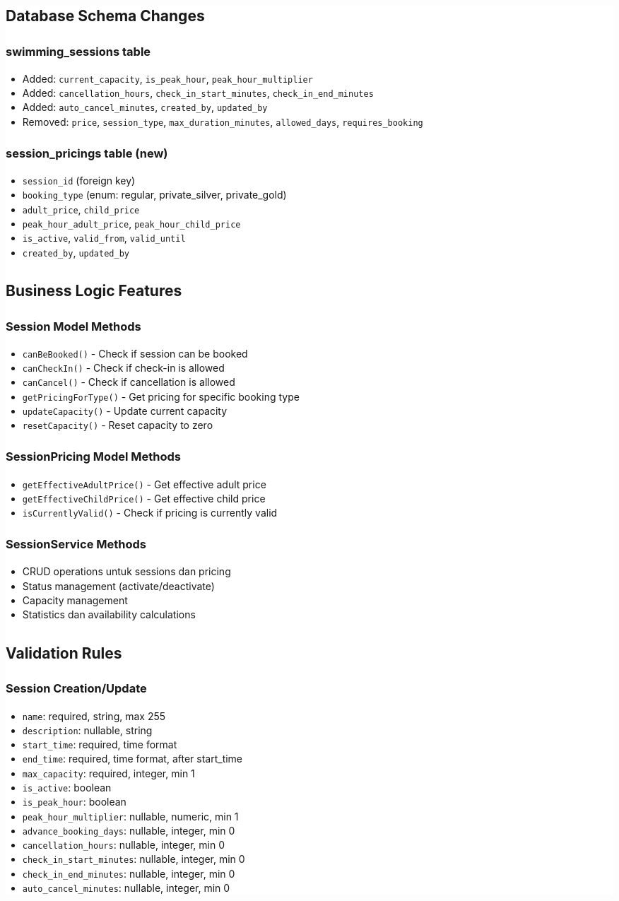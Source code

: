 ## Database Schema Changes

### swimming_sessions table
- Added: `current_capacity`, `is_peak_hour`, `peak_hour_multiplier`
- Added: `cancellation_hours`, `check_in_start_minutes`, `check_in_end_minutes`
- Added: `auto_cancel_minutes`, `created_by`, `updated_by`
- Removed: `price`, `session_type`, `max_duration_minutes`, `allowed_days`, `requires_booking`

### session_pricings table (new)
- `session_id` (foreign key)
- `booking_type` (enum: regular, private_silver, private_gold)
- `adult_price`, `child_price`
- `peak_hour_adult_price`, `peak_hour_child_price`
- `is_active`, `valid_from`, `valid_until`
- `created_by`, `updated_by`

## Business Logic Features

### Session Model Methods
- `canBeBooked()` - Check if session can be booked
- `canCheckIn()` - Check if check-in is allowed
- `canCancel()` - Check if cancellation is allowed
- `getPricingForType()` - Get pricing for specific booking type
- `updateCapacity()` - Update current capacity
- `resetCapacity()` - Reset capacity to zero

### SessionPricing Model Methods
- `getEffectiveAdultPrice()` - Get effective adult price
- `getEffectiveChildPrice()` - Get effective child price
- `isCurrentlyValid()` - Check if pricing is currently valid

### SessionService Methods
- CRUD operations untuk sessions dan pricing
- Status management (activate/deactivate)
- Capacity management
- Statistics dan availability calculations

## Validation Rules

### Session Creation/Update
- `name`: required, string, max 255
- `description`: nullable, string
- `start_time`: required, time format
- `end_time`: required, time format, after start_time
- `max_capacity`: required, integer, min 1
- `is_active`: boolean
- `is_peak_hour`: boolean
- `peak_hour_multiplier`: nullable, numeric, min 1
- `advance_booking_days`: nullable, integer, min 0
- `cancellation_hours`: nullable, integer, min 0
- `check_in_start_minutes`: nullable, integer, min 0
- `check_in_end_minutes`: nullable, integer, min 0
- `auto_cancel_minutes`: nullable, integer, min 0
